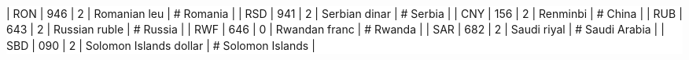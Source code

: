 | RON       | 946       | 2    | Romanian leu                                               | # Romania                                                                                                                                                                                                                                                                                                                                                                                                                                                                                                                                                                                                                                                                        |
| RSD       | 941       | 2    | Serbian dinar                                              | # Serbia                                                                                                                                                                                                                                                                                                                                                                                                                                                                                                                                                                                                                                                                         |
| CNY       | 156       | 2    | Renminbi                                               | # China                                                                                                                                                                                                                                                                                                                                                                                                                                                                                                                                                                                                                                                                          |
| RUB       | 643       | 2    | Russian ruble                                              | # Russia                                                                                                                                                                                                                                                                                                                                                                                                                                                                                                                                                                                                                                                                         |
| RWF       | 646       | 0    | Rwandan franc                                              | # Rwanda                                                                                                                                                                                                                                                                                                                                                                                                                                                                                                                                                                                                                                                                         |
| SAR       | 682       | 2    | Saudi riyal                                                | # Saudi Arabia                                                                                                                                                                                                                                                                                                                                                                                                                                                                                                                                                                                                                                                                   |
| SBD       | 090       | 2    | Solomon Islands dollar                                     | # Solomon Islands                                                                                                                                                                                                                                                                                                                                                                                                                                                                                                                                                                                                                                                                |